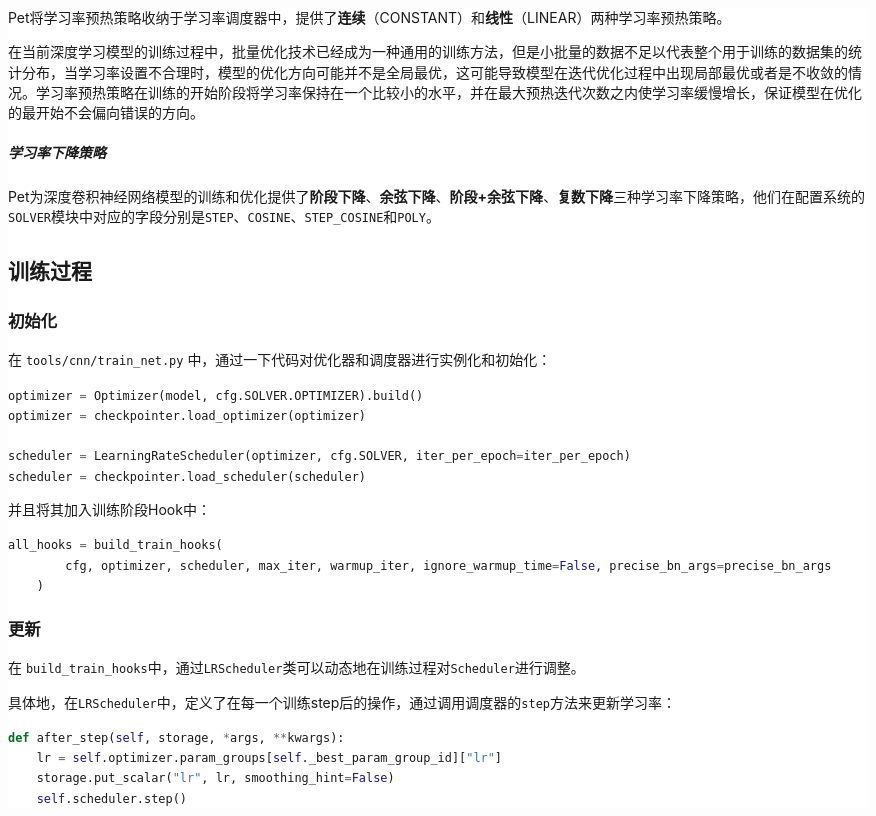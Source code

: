 Pet将学习率预热策略收纳于学习率调度器中，提供了**连续**（CONSTANT）和**线性**（LINEAR）两种学习率预热策略。

在当前深度学习模型的训练过程中，批量优化技术已经成为一种通用的训练方法，但是小批量的数据不足以代表整个用于训练的数据集的统计分布，当学习率设置不合理时，模型的优化方向可能并不是全局最优，这可能导致模型在迭代优化过程中出现局部最优或者是不收敛的情况。学习率预热策略在训练的开始阶段将学习率保持在一个比较小的水平，并在最大预热迭代次数之内使学习率缓慢增长，保证模型在优化的最开始不会偏向错误的方向。

##### 学习率下降策略

Pet为深度卷积神经网络模型的训练和优化提供了**阶段下降**、**余弦下降**、**阶段+余弦下降**、**复数下降**三种学习率下降策略，他们在配置系统的`SOLVER`模块中对应的字段分别是`STEP`、`COSINE`、`STEP_COSINE`和`POLY`。

## 训练过程

### 初始化

在 `tools/cnn/train_net.py` 中，通过一下代码对优化器和调度器进行实例化和初始化：

```python
optimizer = Optimizer(model, cfg.SOLVER.OPTIMIZER).build()
optimizer = checkpointer.load_optimizer(optimizer)

scheduler = LearningRateScheduler(optimizer, cfg.SOLVER, iter_per_epoch=iter_per_epoch)
scheduler = checkpointer.load_scheduler(scheduler)
```

并且将其加入训练阶段Hook中：

```python
all_hooks = build_train_hooks(
        cfg, optimizer, scheduler, max_iter, warmup_iter, ignore_warmup_time=False, precise_bn_args=precise_bn_args
    )
```

### 更新

在 ```build_train_hooks```中，通过`LRScheduler`类可以动态地在训练过程对`Scheduler`进行调整。

具体地，在`LRScheduler`中，定义了在每一个训练step后的操作，通过调用调度器的`step`方法来更新学习率：

```python
def after_step(self, storage, *args, **kwargs):
    lr = self.optimizer.param_groups[self._best_param_group_id]["lr"]
    storage.put_scalar("lr", lr, smoothing_hint=False)
    self.scheduler.step()
```